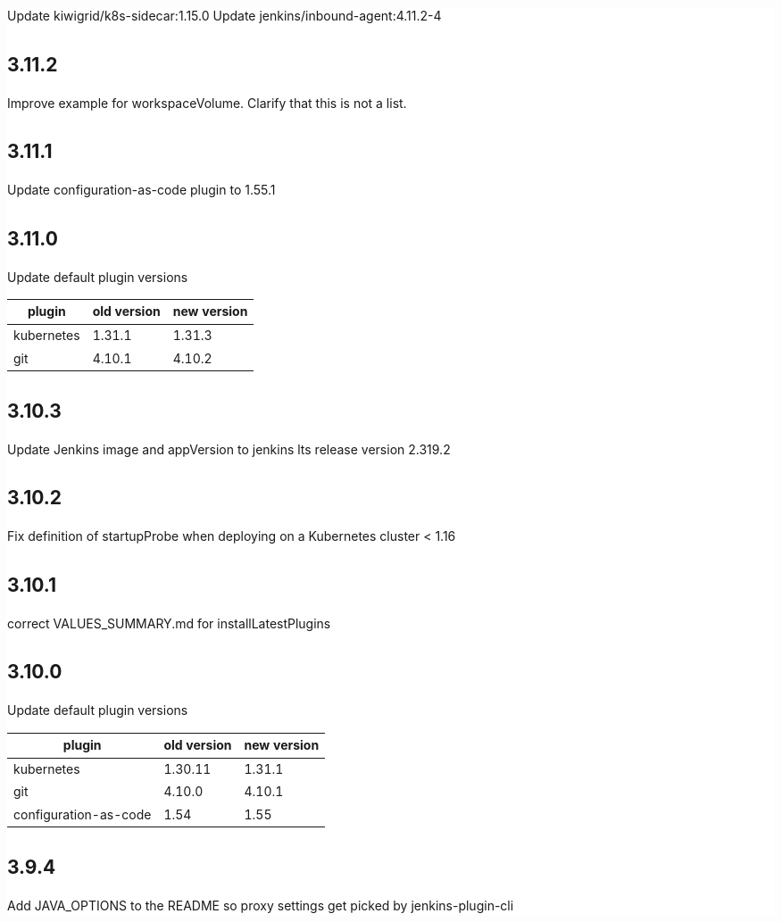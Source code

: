 Update kiwigrid/k8s-sidecar:1.15.0
Update jenkins/inbound-agent:4.11.2-4

## 3.11.2

Improve example for workspaceVolume. Clarify that this is not a list.

## 3.11.1

Update configuration-as-code plugin to 1.55.1


## 3.11.0

Update default plugin versions

| plugin                | old version | new version |
| --------------------- | ----------- | ----------- |
| kubernetes            | 1.31.1      | 1.31.3      |
| git                   | 4.10.1      | 4.10.2      |

## 3.10.3

Update Jenkins image and appVersion to jenkins lts release version 2.319.2


## 3.10.2

Fix definition of startupProbe when deploying on a Kubernetes cluster < 1.16

## 3.10.1

correct VALUES_SUMMARY.md for installLatestPlugins

## 3.10.0

Update default plugin versions

| plugin                | old version | new version |
| --------------------- | ----------- | ----------- |
| kubernetes            | 1.30.11     | 1.31.1      |
| git                   | 4.10.0      | 4.10.1      |
| configuration-as-code | 1.54        | 1.55        |

## 3.9.4

Add JAVA_OPTIONS to the README so proxy settings get picked by jenkins-plugin-cli
